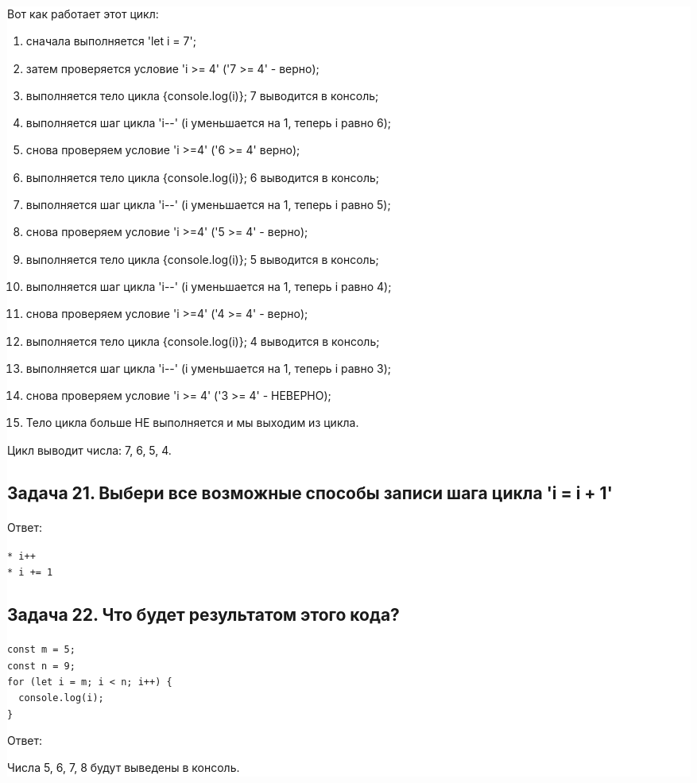 
Вот как работает этот цикл:

1. сначала выполняется 'let i = 7';

2. затем проверяется условие 'i >= 4' ('7 >= 4' - верно);

3. выполняется тело цикла {console.log(i)}; 7 выводится в консоль;

4. выполняется шаг цикла 'i--' (i уменьшается на 1, теперь i равно 6);

5. снова проверяем условие 'i >=4' ('6 >= 4' верно);

6. выполняется тело цикла {console.log(i)}; 6 выводится в консоль;

7. выполняется шаг цикла 'i--' (i уменьшается на 1, теперь i равно 5);

8. снова проверяем условие 'i >=4' ('5 >= 4' - верно);

9. выполняется тело цикла {console.log(i)}; 5 выводится в консоль;

10. выполняется шаг цикла 'i--' (i уменьшается на 1, теперь i равно 4);

11. снова проверяем условие 'i >=4' ('4 >= 4' - верно);

12. выполняется тело цикла {console.log(i)}; 4 выводится в консоль;

13. выполняется шаг цикла 'i--' (i уменьшается на 1, теперь i равно 3);

14. снова проверяем условие 'i >= 4' ('3 >= 4' - НЕВЕРНО);

15. Тело цикла больше НЕ выполняется и мы выходим из цикла.

Цикл выводит числа: 7, 6, 5, 4.


## Задача 21. Выбери все возможные способы записи шага цикла 'i = i + 1'

Ответ:


```
* i++
* i += 1
```

## Задача 22. Что будет результатом этого кода?


```
const m = 5;
const n = 9;
for (let i = m; i < n; i++) {
  console.log(i);
}
```


Ответ: 

Числа 5, 6, 7, 8 будут выведены в консоль.
